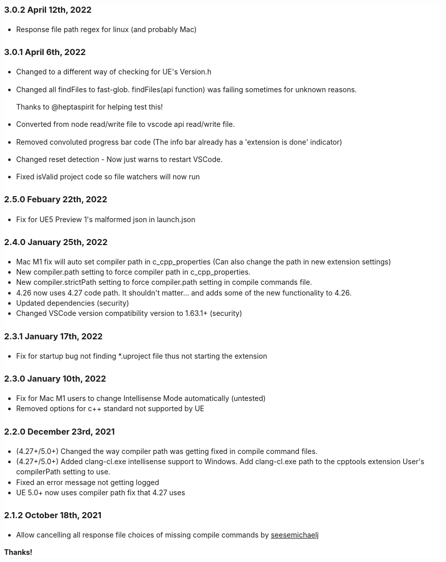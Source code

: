 ### 3.0.2 April 12th, 2022
- Response file path regex for linux (and probably Mac)

### 3.0.1 April 6th, 2022 
- Changed to a different way of checking for UE's Version.h
- Changed all findFiles to fast-glob. findFiles(api function) was failing sometimes for unknown reasons.

  Thanks to @heptaspirit for helping test this!
- Converted from node read/write file to vscode api read/write file.
- Removed convoluted progress bar code (The info bar already has a 'extension is done' indicator)
- Changed reset detection - Now just warns to restart VSCode.
- Fixed isValid project code so file watchers will now run

### 2.5.0 Febuary 22th, 2022
- Fix for UE5 Preview 1's malformed json in launch.json

### 2.4.0 January 25th, 2022

- Mac M1 fix will auto set compiler path in c_cpp_properties (Can also change the path in new extension settings)
- New compiler.path setting to force compiler path in c_cpp_properties.
- New compiler.strictPath setting to force compiler.path setting in compile commands file.
- 4.26 now uses 4.27 code path. It shouldn't matter... and adds some of the new functionality to 4.26.
- Updated dependencies (security)
- Changed VSCode version compatibility version to 1.63.1+ (security)

### 2.3.1 January 17th, 2022
- Fix for startup bug not finding *.uproject file thus not starting the extension

### 2.3.0 January 10th, 2022
- Fix for Mac M1 users to change Intellisense Mode automatically (untested)
- Removed options for c++ standard not supported by UE

### 2.2.0 December 23rd, 2021
- (4.27+/5.0+) Changed the way compiler path was getting fixed in compile command files.
- (4.27+/5.0+) Added clang-cl.exe intellisense support to Windows. Add clang-cl.exe path to the cpptools extension User's compilerPath setting to use. 
- Fixed an error message not getting logged
- UE 5.0+ now uses compiler path fix that 4.27 uses

### 2.1.2 October 18th, 2021
- Allow cancelling all response file choices of missing compile commands  by [seesemichaelj](https://github.com/seesemichaelj)

**Thanks!**
